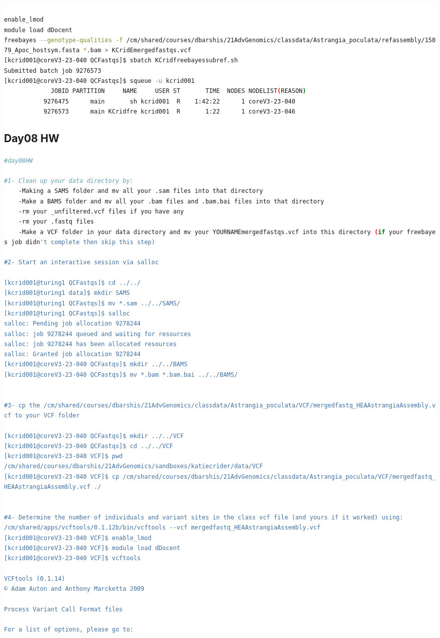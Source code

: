 ```sh

enable_lmod
module load dDocent
freebayes --genotype-qualities -f /cm/shared/courses/dbarshis/21AdvGenomics/classdata/Astrangia_poculata/refassembly/15079_Apoc_hostsym.fasta *.bam > KCridEmergedfastqs.vcf
[kcrid001@coreV3-23-040 QCFastqs]$ sbatch KCridfreebayessubref.sh 
Submitted batch job 9276573
[kcrid001@coreV3-23-040 QCFastqs]$ squeue -u kcrid001
             JOBID PARTITION     NAME     USER ST       TIME  NODES NODELIST(REASON) 
           9276475      main       sh kcrid001  R    1:42:22      1 coreV3-23-040 
           9276573      main KCridfre kcrid001  R       1:22      1 coreV3-23-046 
```
## Day08 HW
```sh
#day08HW

#1- Clean up your data directory by:
	-Making a SAMS folder and mv all your .sam files into that directory
	-Make a BAMS folder and mv all your .bam files and .bam.bai files into that directory
	-rm your _unfiltered.vcf files if you have any
	-rm your .fastq files
	-Make a VCF folder in your data directory and mv your YOURNAMEmergedfastqs.vcf into this directory (if your freebayes job didn't complete then skip this step)

#2- Start an interactive session via salloc

[kcrid001@turing1 QCFastqs]$ cd ../../
[kcrid001@turing1 data]$ mkdir SAMS
[kcrid001@turing1 QCFastqs]$ mv *.sam ../../SAMS/
[kcrid001@turing1 QCFastqs]$ salloc
salloc: Pending job allocation 9278244
salloc: job 9278244 queued and waiting for resources
salloc: job 9278244 has been allocated resources
salloc: Granted job allocation 9278244
[kcrid001@coreV3-23-040 QCFastqs]$ mkdir ../../BAMS
[kcrid001@coreV3-23-040 QCFastqs]$ mv *.bam *.bam.bai ../../BAMS/


#3- cp the /cm/shared/courses/dbarshis/21AdvGenomics/classdata/Astrangia_poculata/VCF/mergedfastq_HEAAstrangiaAssembly.vcf to your VCF folder

[kcrid001@coreV3-23-040 QCFastqs]$ mkdir ../../VCF
[kcrid001@coreV3-23-040 QCFastqs]$ cd ../../VCF
[kcrid001@coreV3-23-040 VCF]$ pwd
/cm/shared/courses/dbarshis/21AdvGenomics/sandboxes/katiecrider/data/VCF
[kcrid001@coreV3-23-040 VCF]$ cp /cm/shared/courses/dbarshis/21AdvGenomics/classdata/Astrangia_poculata/VCF/mergedfastq_HEAAstrangiaAssembly.vcf ./


#4- Determine the number of individuals and variant sites in the class vcf file (and yours if it worked) using:
/cm/shared/apps/vcftools/0.1.12b/bin/vcftools --vcf mergedfastq_HEAAstrangiaAssembly.vcf
[kcrid001@coreV3-23-040 VCF]$ enable_lmod
[kcrid001@coreV3-23-040 VCF]$ module load dDocent
[kcrid001@coreV3-23-040 VCF]$ vcftools

VCFtools (0.1.14)
© Adam Auton and Anthony Marcketta 2009

Process Variant Call Format files

For a list of options, please go to:
```